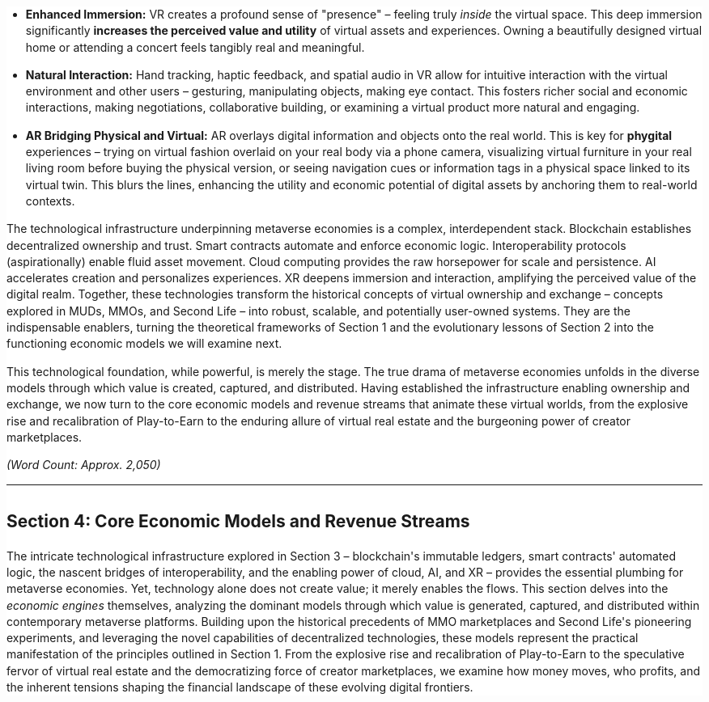 *   **Enhanced Immersion:** VR creates a profound sense of "presence" – feeling truly *inside* the virtual space. This deep immersion significantly **increases the perceived value and utility** of virtual assets and experiences. Owning a beautifully designed virtual home or attending a concert feels tangibly real and meaningful.

*   **Natural Interaction:** Hand tracking, haptic feedback, and spatial audio in VR allow for intuitive interaction with the virtual environment and other users – gesturing, manipulating objects, making eye contact. This fosters richer social and economic interactions, making negotiations, collaborative building, or examining a virtual product more natural and engaging.

*   **AR Bridging Physical and Virtual:** AR overlays digital information and objects onto the real world. This is key for **phygital** experiences – trying on virtual fashion overlaid on your real body via a phone camera, visualizing virtual furniture in your real living room before buying the physical version, or seeing navigation cues or information tags in a physical space linked to its virtual twin. This blurs the lines, enhancing the utility and economic potential of digital assets by anchoring them to real-world contexts.

The technological infrastructure underpinning metaverse economies is a complex, interdependent stack. Blockchain establishes decentralized ownership and trust. Smart contracts automate and enforce economic logic. Interoperability protocols (aspirationally) enable fluid asset movement. Cloud computing provides the raw horsepower for scale and persistence. AI accelerates creation and personalizes experiences. XR deepens immersion and interaction, amplifying the perceived value of the digital realm. Together, these technologies transform the historical concepts of virtual ownership and exchange – concepts explored in MUDs, MMOs, and Second Life – into robust, scalable, and potentially user-owned systems. They are the indispensable enablers, turning the theoretical frameworks of Section 1 and the evolutionary lessons of Section 2 into the functioning economic models we will examine next.

This technological foundation, while powerful, is merely the stage. The true drama of metaverse economies unfolds in the diverse models through which value is created, captured, and distributed. Having established the infrastructure enabling ownership and exchange, we now turn to the core economic models and revenue streams that animate these virtual worlds, from the explosive rise and recalibration of Play-to-Earn to the enduring allure of virtual real estate and the burgeoning power of creator marketplaces.

*(Word Count: Approx. 2,050)*



---





## Section 4: Core Economic Models and Revenue Streams

The intricate technological infrastructure explored in Section 3 – blockchain's immutable ledgers, smart contracts' automated logic, the nascent bridges of interoperability, and the enabling power of cloud, AI, and XR – provides the essential plumbing for metaverse economies. Yet, technology alone does not create value; it merely enables the flows. This section delves into the *economic engines* themselves, analyzing the dominant models through which value is generated, captured, and distributed within contemporary metaverse platforms. Building upon the historical precedents of MMO marketplaces and Second Life's pioneering experiments, and leveraging the novel capabilities of decentralized technologies, these models represent the practical manifestation of the principles outlined in Section 1. From the explosive rise and recalibration of Play-to-Earn to the speculative fervor of virtual real estate and the democratizing force of creator marketplaces, we examine how money moves, who profits, and the inherent tensions shaping the financial landscape of these evolving digital frontiers.
